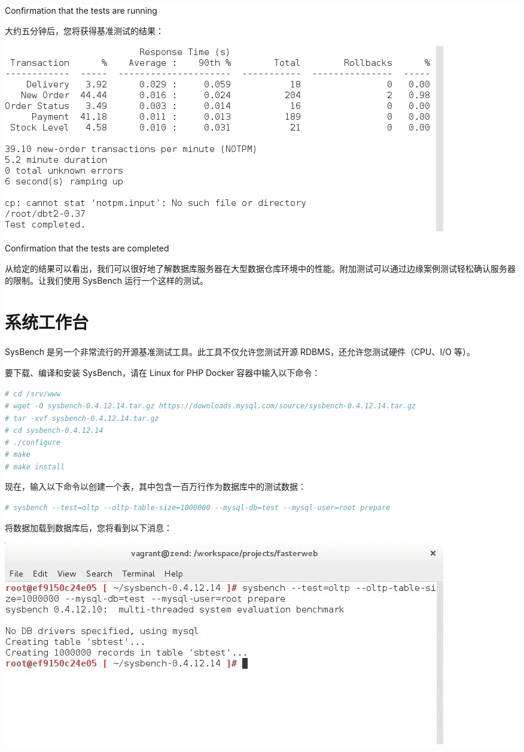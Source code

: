 Confirmation that the tests are running

大约五分钟后，您将获得基准测试的结果：

![](img/00117.gif)

Confirmation that the tests are completed

从给定的结果可以看出，我们可以很好地了解数据库服务器在大型数据仓库环境中的性能。附加测试可以通过边缘案例测试轻松确认服务器的限制。让我们使用 SysBench 运行一个这样的测试。

# 系统工作台

SysBench 是另一个非常流行的开源基准测试工具。此工具不仅允许您测试开源 RDBMS，还允许您测试硬件（CPU、I/O 等）。

要下载、编译和安装 SysBench，请在 Linux for PHP Docker 容器中输入以下命令：

```php
# cd /srv/www
# wget -O sysbench-0.4.12.14.tar.gz https://downloads.mysql.com/source/sysbench-0.4.12.14.tar.gz 
# tar -xvf sysbench-0.4.12.14.tar.gz 
# cd sysbench-0.4.12.14 
# ./configure 
# make 
# make install 
```

现在，输入以下命令以创建一个表，其中包含一百万行作为数据库中的测试数据：

```php
# sysbench --test=oltp --oltp-table-size=1000000 --mysql-db=test --mysql-user=root prepare 
```

将数据加载到数据库后，您将看到以下消息：

![](img/00118.jpeg)